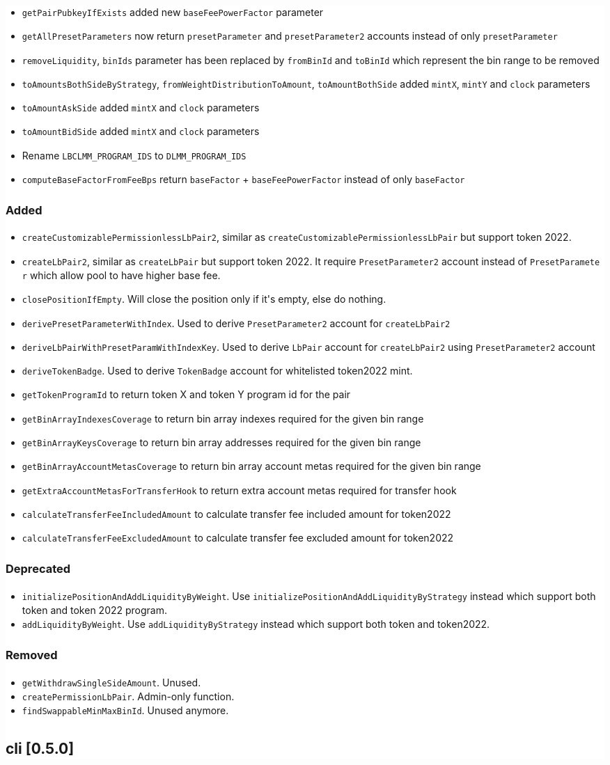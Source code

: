 - `getPairPubkeyIfExists` added new `baseFeePowerFactor` parameter
- `getAllPresetParameters` now return `presetParameter` and `presetParameter2` accounts instead of only `presetParameter`
- `removeLiquidity`, `binIds` parameter has been replaced by `fromBinId` and `toBinId` which represent the bin range to be removed

- `toAmountsBothSideByStrategy`, `fromWeightDistributionToAmount`, `toAmountBothSide` added `mintX`, `mintY` and `clock` parameters
- `toAmountAskSide` added `mintX` and `clock` parameters
- `toAmountBidSide` added `mintX` and `clock` parameters

- Rename `LBCLMM_PROGRAM_IDS` to `DLMM_PROGRAM_IDS`
- `computeBaseFactorFromFeeBps` return `baseFactor` + `baseFeePowerFactor` instead of only `baseFactor`

### Added

- `createCustomizablePermissionlessLbPair2`, similar as `createCustomizablePermissionlessLbPair` but support token 2022.
- `createLbPair2`, similar as `createLbPair` but support token 2022. It require `PresetParameter2` account instead of `PresetParameter` which allow pool to have higher base fee.
- `closePositionIfEmpty`. Will close the position only if it's empty, else do nothing.

- `derivePresetParameterWithIndex`. Used to derive `PresetParameter2` account for `createLbPair2`
- `deriveLbPairWithPresetParamWithIndexKey`. Used to derive `LbPair` account for `createLbPair2` using `PresetParameter2` account
- `deriveTokenBadge`. Used to derive `TokenBadge` account for whitelisted token2022 mint.

- `getTokenProgramId` to return token X and token Y program id for the pair

- `getBinArrayIndexesCoverage` to return bin array indexes required for the given bin range
- `getBinArrayKeysCoverage` to return bin array addresses required for the given bin range
- `getBinArrayAccountMetasCoverage` to return bin array account metas required for the given bin range

- `getExtraAccountMetasForTransferHook` to return extra account metas required for transfer hook
- `calculateTransferFeeIncludedAmount` to calculate transfer fee included amount for token2022
- `calculateTransferFeeExcludedAmount` to calculate transfer fee excluded amount for token2022

### Deprecated

- `initializePositionAndAddLiquidityByWeight`. Use `initializePositionAndAddLiquidityByStrategy` instead which support both token and token 2022 program.
- `addLiquidityByWeight`. Use `addLiquidityByStrategy` instead which support both token and token2022.

### Removed

- `getWithdrawSingleSideAmount`. Unused.
- `createPermissionLbPair`. Admin-only function.
- `findSwappableMinMaxBinId`. Unused anymore.

## cli [0.5.0]
